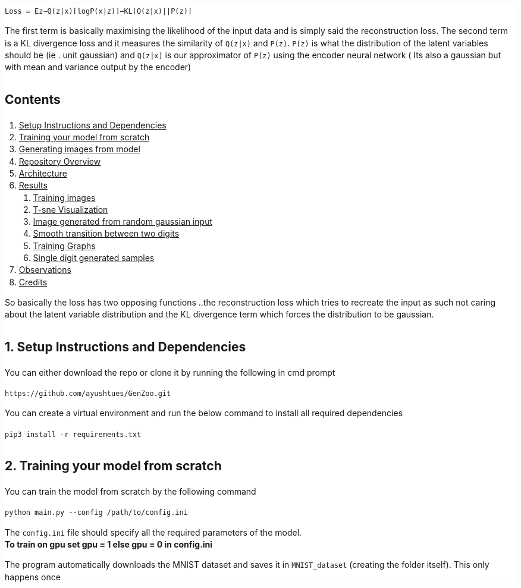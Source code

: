  `Loss = Ez∼Q(z|x)[logP(x|z)]−KL[Q(z|x)||P(z)]`
  
  
The first term is basically maximising the likelihood of the input data and is simply said the reconstruction loss. The second term is a KL divergence loss and it measures the similarity of `Q(z|x)` and `P(z)`. `P(z)` is what the distribution of the latent variables should be (ie . unit gaussian) and `Q(z|x)` is our approximator of `P(z)` using the encoder neural network ( Its also a gaussian but with mean and variance output by the encoder)

## Contents
1. [Setup Instructions and Dependencies](#1-setup-instructions-and-dependencies)
2. [Training your model from scratch](#2-training-your-model-from-scratch)
3. [Generating images from model](#3-generating-images-from-model)
4. [Repository Overview](#4-repository-overview)
5. [Architecture](#5-architecture)
6. [Results](#6-results)
    1. [Training images](#1-training-images)
    2. [T-sne Visualization](#2-t-sne-visualization)
    3. [Image generated from random gaussian input ](#3-image-generated-from-random-gaussian-input)
    4. [Smooth transition between two digits](#4-smooth-transition-between-two-digits)
    5. [Training Graphs](#5-training-graphs)
    6. [Single digit generated samples](#6--single-digit-generated-samples)
7. [Observations](#7observations)
8. [Credits](#8-credits)

So basically the loss has two opposing functions ..the reconstruction loss which tries to recreate the input as such not caring about the latent variable distribution and the KL divergence term which forces the distribution to be gaussian.

## 1. Setup Instructions and Dependencies
You can either download the repo or clone it by running the following in cmd prompt
```
https://github.com/ayushtues/GenZoo.git
```
You can create a virtual environment and run the below command to install all required dependencies

```
pip3 install -r requirements.txt
```

## 2. Training your model from scratch

You can train the model from scratch by the following command 
```
python main.py --config /path/to/config.ini

```
The `config.ini` file should specify all the required parameters of the model.  
**To train on gpu set gpu = 1 else gpu = 0 in config.ini**

The program automatically downloads the MNIST dataset and saves it in `MNIST_dataset` (creating the folder itself). This only happens once
